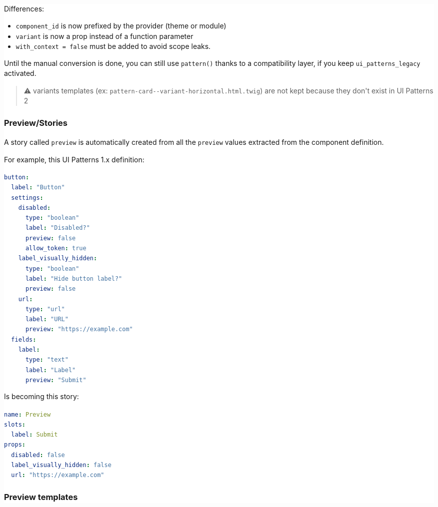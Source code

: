 Differences:

- `component_id` is now prefixed by the provider (theme or module)
- `variant` is now a prop instead of a function parameter
- `with_context = false` must be added to avoid scope leaks.

Until the manual conversion is done, you can still use `pattern()` thanks to a compatibility layer, if you keep `ui_patterns_legacy` activated.

> ⚠️ variants templates (ex: `pattern-card--variant-horizontal.html.twig`) are not kept because they don't exist in UI Patterns 2

### Preview/Stories

A story called `preview` is automatically created from all the `preview` values extracted from the component definition.

For example, this UI Patterns 1.x definition:

```yaml
button:
  label: "Button"
  settings:
    disabled:
      type: "boolean"
      label: "Disabled?"
      preview: false
      allow_token: true
    label_visually_hidden:
      type: "boolean"
      label: "Hide button label?"
      preview: false
    url:
      type: "url"
      label: "URL"
      preview: "https://example.com"
  fields:
    label:
      type: "text"
      label: "Label"
      preview: "Submit"
```

Is becoming this story:

```yaml
name: Preview
slots:
  label: Submit
props:
  disabled: false
  label_visually_hidden: false
  url: "https://example.com"
```

### Preview templates
